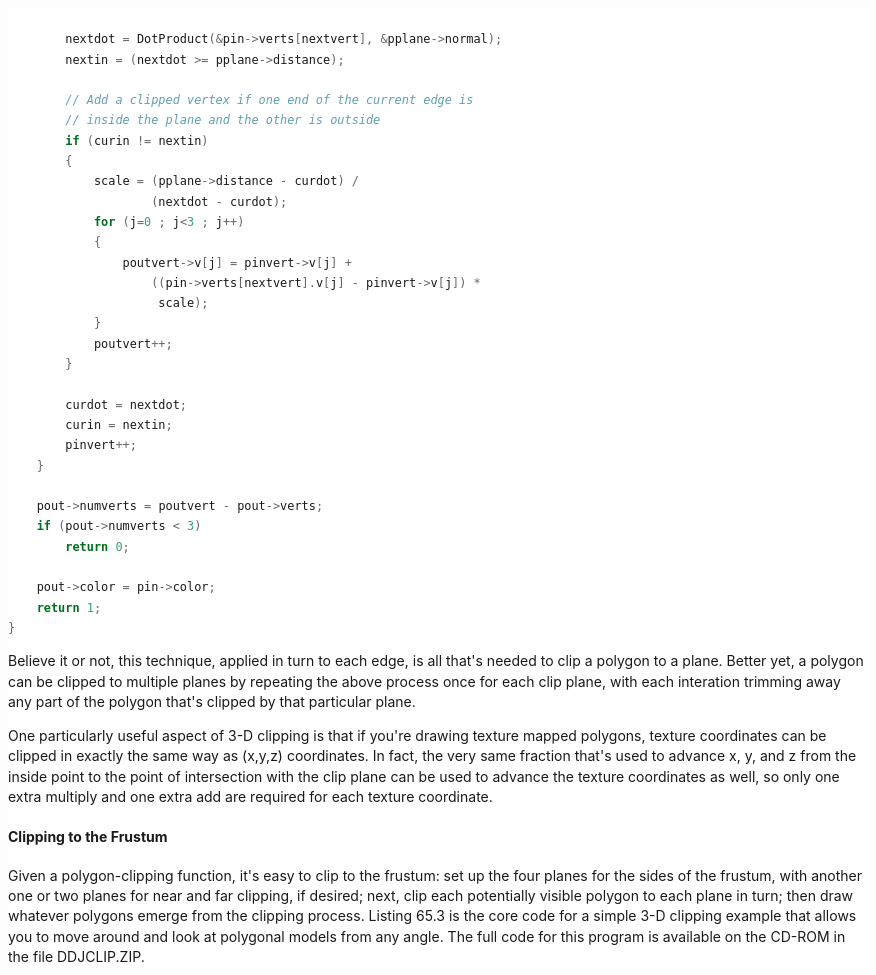 ```c

        nextdot = DotProduct(&pin->verts[nextvert], &pplane->normal);
        nextin = (nextdot >= pplane->distance);

        // Add a clipped vertex if one end of the current edge is
        // inside the plane and the other is outside
        if (curin != nextin)
        {
            scale = (pplane->distance - curdot) /
                    (nextdot - curdot);
            for (j=0 ; j<3 ; j++)
            {
                poutvert->v[j] = pinvert->v[j] +
                    ((pin->verts[nextvert].v[j] - pinvert->v[j]) *
                     scale);
            }
            poutvert++;
        }

        curdot = nextdot;
        curin = nextin;
        pinvert++;
    }

    pout->numverts = poutvert - pout->verts;
    if (pout->numverts < 3)
        return 0;

    pout->color = pin->color;
    return 1;
}
```

Believe it or not, this technique, applied in turn to each edge, is all
that's needed to clip a polygon to a plane. Better yet, a polygon can be
clipped to multiple planes by repeating the above process once for each
clip plane, with each interation trimming away any part of the polygon
that's clipped by that particular plane.

One particularly useful aspect of 3-D clipping is that if you're drawing
texture mapped polygons, texture coordinates can be clipped in exactly
the same way as (x,y,z) coordinates. In fact, the very same fraction
that's used to advance x, y, and z from the inside point to the point of
intersection with the clip plane can be used to advance the texture
coordinates as well, so only one extra multiply and one extra add are
required for each texture coordinate.

#### Clipping to the Frustum

Given a polygon-clipping function, it's easy to clip to the frustum: set
up the four planes for the sides of the frustum, with another one or two
planes for near and far clipping, if desired; next, clip each
potentially visible polygon to each plane in turn; then draw whatever
polygons emerge from the clipping process. Listing 65.3 is the core code
for a simple 3-D clipping example that allows you to move around and
look at polygonal models from any angle. The full code for this program
is available on the CD-ROM in the file DDJCLIP.ZIP.
